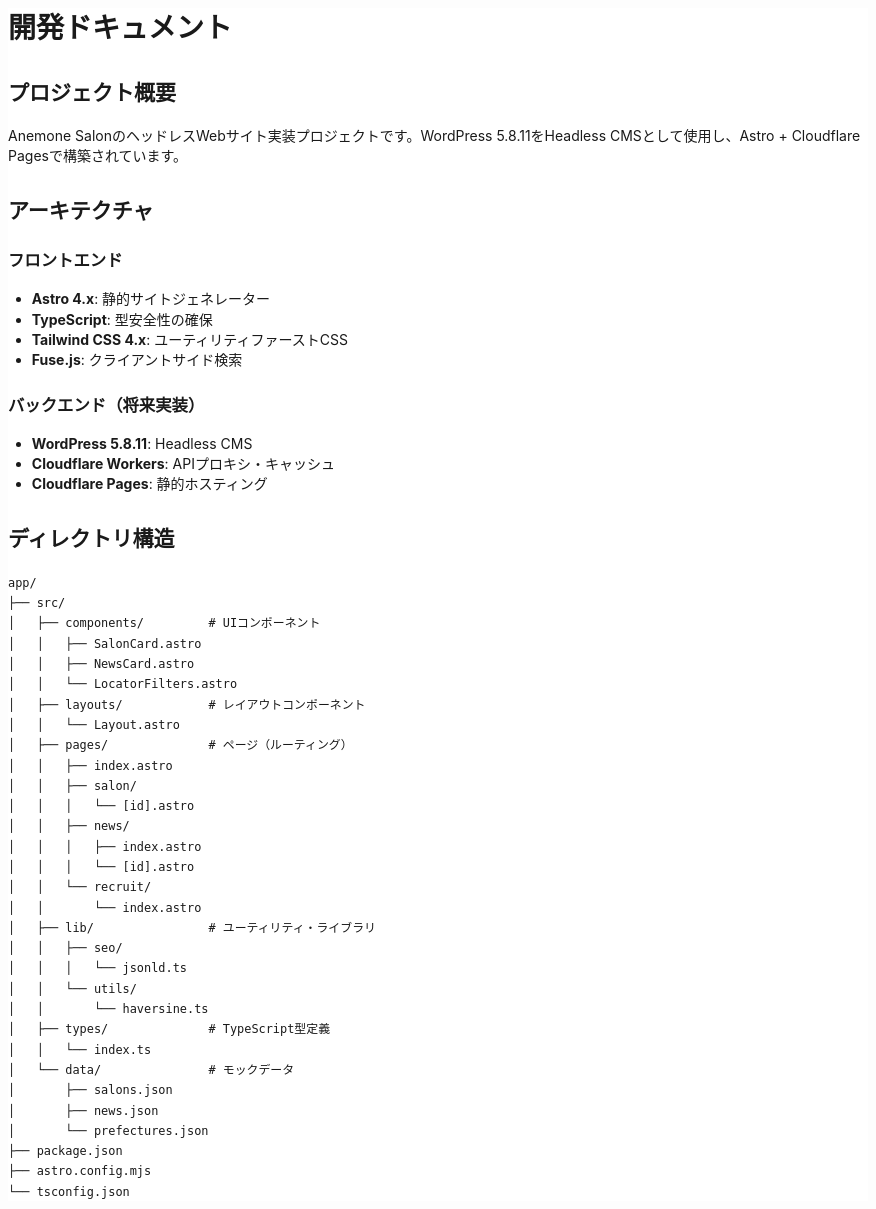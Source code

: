 # 開発ドキュメント

## プロジェクト概要

Anemone SalonのヘッドレスWebサイト実装プロジェクトです。WordPress 5.8.11をHeadless CMSとして使用し、Astro + Cloudflare Pagesで構築されています。

## アーキテクチャ

### フロントエンド
- **Astro 4.x**: 静的サイトジェネレーター
- **TypeScript**: 型安全性の確保
- **Tailwind CSS 4.x**: ユーティリティファーストCSS
- **Fuse.js**: クライアントサイド検索

### バックエンド（将来実装）
- **WordPress 5.8.11**: Headless CMS
- **Cloudflare Workers**: APIプロキシ・キャッシュ
- **Cloudflare Pages**: 静的ホスティング

## ディレクトリ構造

```
app/
├── src/
│   ├── components/         # UIコンポーネント
│   │   ├── SalonCard.astro
│   │   ├── NewsCard.astro
│   │   └── LocatorFilters.astro
│   ├── layouts/            # レイアウトコンポーネント
│   │   └── Layout.astro
│   ├── pages/              # ページ（ルーティング）
│   │   ├── index.astro
│   │   ├── salon/
│   │   │   └── [id].astro
│   │   ├── news/
│   │   │   ├── index.astro
│   │   │   └── [id].astro
│   │   └── recruit/
│   │       └── index.astro
│   ├── lib/                # ユーティリティ・ライブラリ
│   │   ├── seo/
│   │   │   └── jsonld.ts
│   │   └── utils/
│   │       └── haversine.ts
│   ├── types/              # TypeScript型定義
│   │   └── index.ts
│   └── data/               # モックデータ
│       ├── salons.json
│       ├── news.json
│       └── prefectures.json
├── package.json
├── astro.config.mjs
└── tsconfig.json
```
